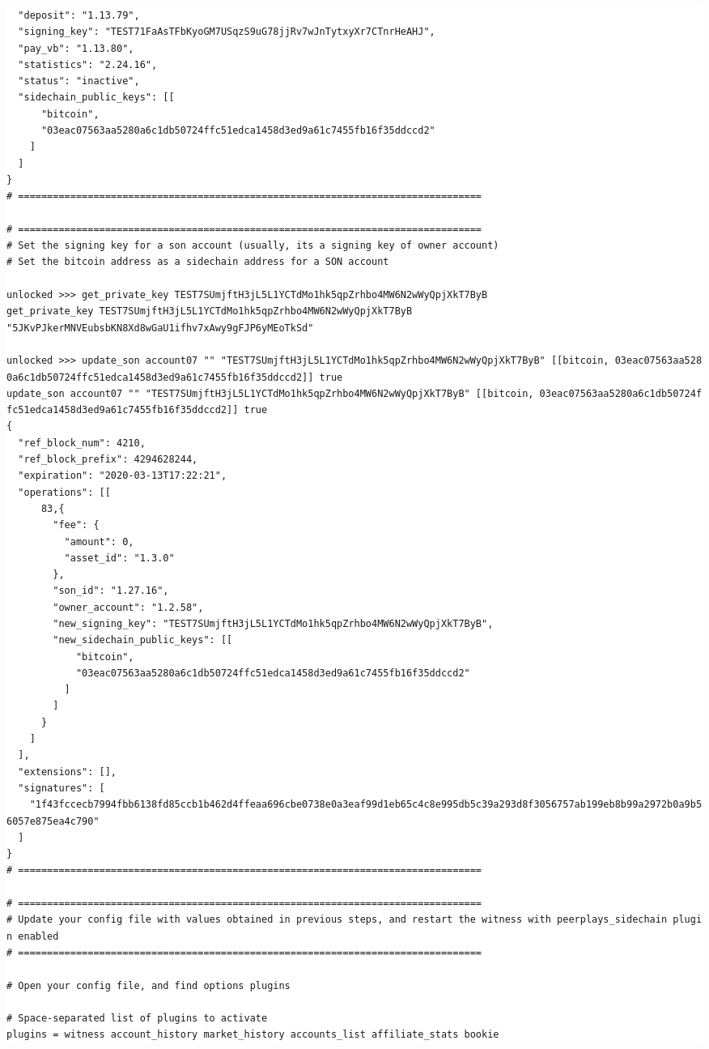 ```text
  "deposit": "1.13.79",
  "signing_key": "TEST71FaAsTFbKyoGM7USqzS9uG78jjRv7wJnTytxyXr7CTnrHeAHJ",
  "pay_vb": "1.13.80",
  "statistics": "2.24.16",
  "status": "inactive",
  "sidechain_public_keys": [[
      "bitcoin",
      "03eac07563aa5280a6c1db50724ffc51edca1458d3ed9a61c7455fb16f35ddccd2"
    ]
  ]
}
# ================================================================================

# ================================================================================
# Set the signing key for a son account (usually, its a signing key of owner account)
# Set the bitcoin address as a sidechain address for a SON account

unlocked >>> get_private_key TEST7SUmjftH3jL5L1YCTdMo1hk5qpZrhbo4MW6N2wWyQpjXkT7ByB
get_private_key TEST7SUmjftH3jL5L1YCTdMo1hk5qpZrhbo4MW6N2wWyQpjXkT7ByB
"5JKvPJkerMNVEubsbKN8Xd8wGaU1ifhv7xAwy9gFJP6yMEoTkSd"

unlocked >>> update_son account07 "" "TEST7SUmjftH3jL5L1YCTdMo1hk5qpZrhbo4MW6N2wWyQpjXkT7ByB" [[bitcoin, 03eac07563aa5280a6c1db50724ffc51edca1458d3ed9a61c7455fb16f35ddccd2]] true
update_son account07 "" "TEST7SUmjftH3jL5L1YCTdMo1hk5qpZrhbo4MW6N2wWyQpjXkT7ByB" [[bitcoin, 03eac07563aa5280a6c1db50724ffc51edca1458d3ed9a61c7455fb16f35ddccd2]] true
{
  "ref_block_num": 4210,
  "ref_block_prefix": 4294628244,
  "expiration": "2020-03-13T17:22:21",
  "operations": [[
      83,{
        "fee": {
          "amount": 0,
          "asset_id": "1.3.0"
        },
        "son_id": "1.27.16",
        "owner_account": "1.2.58",
        "new_signing_key": "TEST7SUmjftH3jL5L1YCTdMo1hk5qpZrhbo4MW6N2wWyQpjXkT7ByB",
        "new_sidechain_public_keys": [[
            "bitcoin",
            "03eac07563aa5280a6c1db50724ffc51edca1458d3ed9a61c7455fb16f35ddccd2"
          ]
        ]
      }
    ]
  ],
  "extensions": [],
  "signatures": [
    "1f43fccecb7994fbb6138fd85ccb1b462d4ffeaa696cbe0738e0a3eaf99d1eb65c4c8e995db5c39a293d8f3056757ab199eb8b99a2972b0a9b56057e875ea4c790"
  ]
}
# ================================================================================

# ================================================================================
# Update your config file with values obtained in previous steps, and restart the witness with peerplays_sidechain plugin enabled
# ================================================================================

# Open your config file, and find options plugins

# Space-separated list of plugins to activate
plugins = witness account_history market_history accounts_list affiliate_stats bookie
```